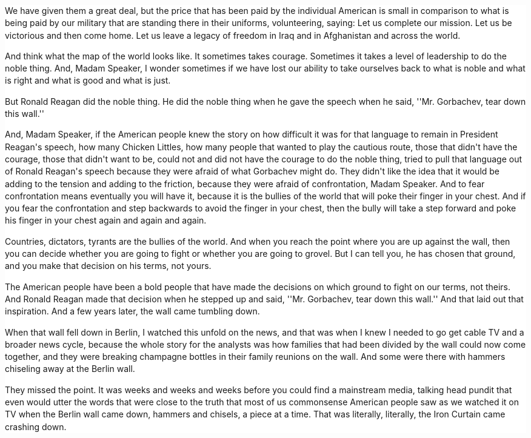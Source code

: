 We have given them a great deal, but the price that has been paid by 
the individual American is small in comparison to what is being paid by 
our military that are standing there in their uniforms, volunteering, 
saying: Let us complete our mission. Let us be victorious and then come 
home. Let us leave a legacy of freedom in Iraq and in Afghanistan and 
across the world.

And think what the map of the world looks like. It sometimes takes 
courage. Sometimes it takes a level of leadership to do the noble 
thing. And, Madam Speaker, I wonder sometimes if we have lost our 
ability to take ourselves back to what is noble and what is right and 
what is good and what is just.

But Ronald Reagan did the noble thing. He did the noble thing when he 
gave the speech when he said, ''Mr. Gorbachev, tear down this wall.''

And, Madam Speaker, if the American people knew the story on how 
difficult it was for that language to remain in President Reagan's 
speech, how many Chicken Littles, how many people that wanted to play 
the cautious route, those that didn't have the courage, those that 
didn't want to be, could not and did not have the courage to do the 
noble thing, tried to pull that language out of Ronald Reagan's speech 
because they were afraid of what Gorbachev might do. They didn't like 
the idea that it would be adding to the tension and adding to the 
friction, because they were afraid of confrontation, Madam Speaker. And 
to fear confrontation means eventually you will have it, because it is 
the bullies of the world that will poke their finger in your chest. And 
if you fear the confrontation and step backwards to avoid the finger in 
your chest, then the bully will take a step forward and poke his finger 
in your chest again and again and again.

Countries, dictators, tyrants are the bullies of the world. And when 
you reach the point where you are up against the wall, then you can 
decide whether you are going to fight or whether you are going to 
grovel. But I can tell you, he has chosen that ground, and you make 
that decision on his terms, not yours.

The American people have been a bold people that have made the 
decisions on which ground to fight on our terms, not theirs. And Ronald 
Reagan made that decision when he stepped up and said, ''Mr. Gorbachev, 
tear down this wall.'' And that laid out that inspiration. And a few 
years later, the wall came tumbling down.

When that wall fell down in Berlin, I watched this unfold on the 
news, and that was when I knew I needed to go get cable TV and a 
broader news cycle, because the whole story for the analysts was how 
families that had been divided by the wall could now come together, and 
they were breaking champagne bottles in their family reunions on the 
wall. And some were there with hammers chiseling away at the Berlin 
wall.

They missed the point. It was weeks and weeks and weeks before you 
could find a mainstream media, talking head pundit that even would 
utter the words that were close to the truth that most of us 
commonsense American people saw as we watched it on TV when the Berlin 
wall came down, hammers and chisels, a piece at a time. That was 
literally, literally, the Iron Curtain came crashing down.
